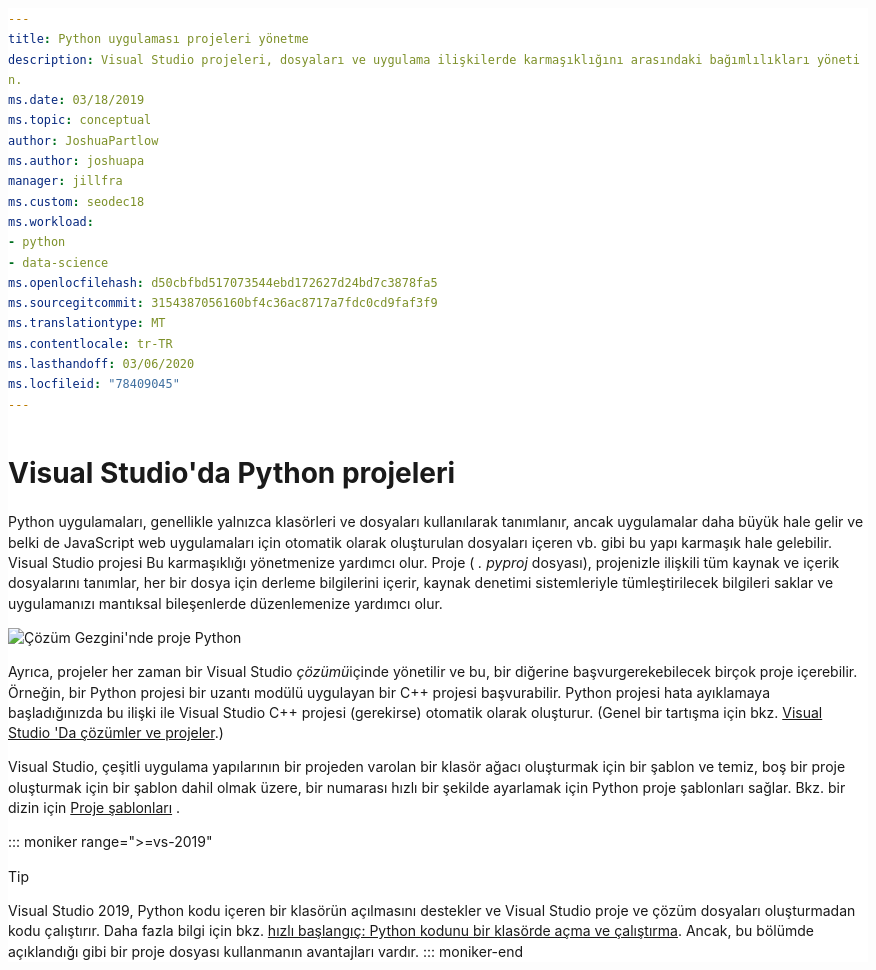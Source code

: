 ```yaml
---
title: Python uygulaması projeleri yönetme
description: Visual Studio projeleri, dosyaları ve uygulama ilişkilerde karmaşıklığını arasındaki bağımlılıkları yönetin.
ms.date: 03/18/2019
ms.topic: conceptual
author: JoshuaPartlow
ms.author: joshuapa
manager: jillfra
ms.custom: seodec18
ms.workload:
- python
- data-science
ms.openlocfilehash: d50cbfbd517073544ebd172627d24bd7c3878fa5
ms.sourcegitcommit: 3154387056160bf4c36ac8717a7fdc0cd9faf3f9
ms.translationtype: MT
ms.contentlocale: tr-TR
ms.lasthandoff: 03/06/2020
ms.locfileid: "78409045"
---
```

# <a name="python-projects-in-visual-studio"></a>Visual Studio'da Python projeleri

Python uygulamaları, genellikle yalnızca klasörleri ve dosyaları kullanılarak tanımlanır, ancak uygulamalar daha büyük hale gelir ve belki de JavaScript web uygulamaları için otomatik olarak oluşturulan dosyaları içeren vb. gibi bu yapı karmaşık hale gelebilir. Visual Studio projesi Bu karmaşıklığı yönetmenize yardımcı olur. Proje ( *. pyproj* dosyası), projenizle ilişkili tüm kaynak ve içerik dosyalarını tanımlar, her bir dosya için derleme bilgilerini içerir, kaynak denetimi sistemleriyle tümleştirilecek bilgileri saklar ve uygulamanızı mantıksal bileşenlerde düzenlemenize yardımcı olur.

![Çözüm Gezgini'nde proje Python](media/projects-solution-explorer.png)

Ayrıca, projeler her zaman bir Visual Studio *çözümü*içinde yönetilir ve bu, bir diğerine başvurgerekebilecek birçok proje içerebilir. Örneğin, bir Python projesi bir uzantı modülü uygulayan bir C++ projesi başvurabilir. Python projesi hata ayıklamaya başladığınızda bu ilişki ile Visual Studio C++ projesi (gerekirse) otomatik olarak oluşturur. (Genel bir tartışma için bkz. [Visual Studio 'Da çözümler ve projeler](../ide/solutions-and-projects-in-visual-studio.md).)

Visual Studio, çeşitli uygulama yapılarının bir projeden varolan bir klasör ağacı oluşturmak için bir şablon ve temiz, boş bir proje oluşturmak için bir şablon dahil olmak üzere, bir numarası hızlı bir şekilde ayarlamak için Python proje şablonları sağlar. Bkz. bir dizin için [Proje şablonları](#project-templates) .

<a name="lightweight-usage-project-free"></a>

::: moniker range=">=vs-2019"
> [!Tip]
> Visual Studio 2019, Python kodu içeren bir klasörün açılmasını destekler ve Visual Studio proje ve çözüm dosyaları oluşturmadan kodu çalıştırır. Daha fazla bilgi için bkz. [hızlı başlangıç: Python kodunu bir klasörde açma ve çalıştırma](quickstart-05-python-visual-studio-open-folder.md). Ancak, bu bölümde açıklandığı gibi bir proje dosyası kullanmanın avantajları vardır.
::: moniker-end
